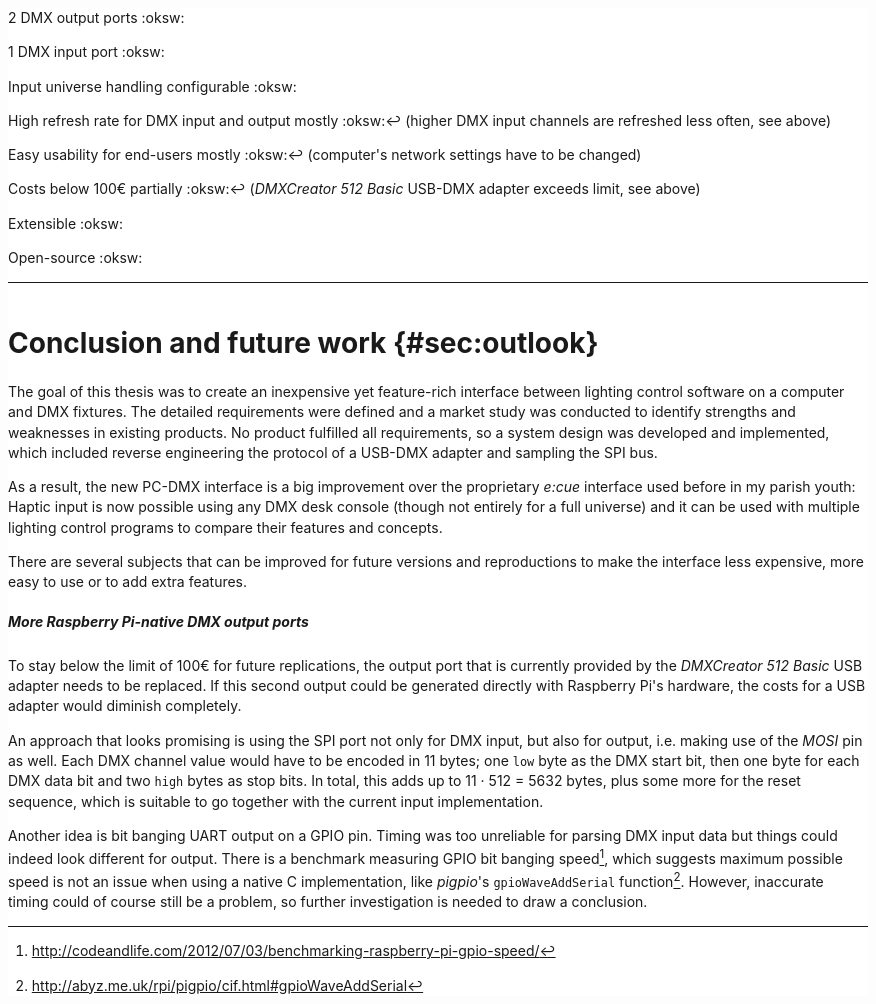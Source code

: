 2 DMX output ports                            :oksw:

1 DMX input port                              :oksw:

Input universe handling configurable          :oksw:

High refresh rate for DMX input and output    mostly :oksw:↩
                                              (higher DMX input channels are
                                              refreshed less often, see above)

Easy usability for end-users                  mostly :oksw:↩
                                              (computer's network settings
                                              have to be changed)

Costs below 100€                              partially :oksw:↩
                                              (*DMXCreator 512 Basic* USB-DMX
                                              adapter exceeds limit, see above)

Extensible                                    :oksw:

Open-source                                   :oksw:

--------------------------------------------------------------------------------



# Conclusion and future work {#sec:outlook}

The goal of this thesis was to create an inexpensive yet feature-rich interface between lighting control software on a computer and DMX fixtures. The detailed requirements were defined and a market study was conducted to identify strengths and weaknesses in existing products. No product fulfilled all requirements, so a system design was developed and implemented, which included reverse engineering the protocol of a USB-DMX adapter and sampling the SPI bus.

As a result, the new PC-DMX interface is a big improvement over the proprietary *e:cue* interface used before in my parish youth: Haptic input is now possible using any DMX desk console (though not entirely for a full universe) and it can be used with multiple lighting control programs to compare their features and concepts.

There are several subjects that can be improved for future versions and reproductions to make the interface less expensive, more easy to use or to add extra features.

##### More Raspberry Pi-native DMX output ports

To stay below the limit of 100€ for future replications, the output port that is currently provided by the *DMXCreator 512 Basic* USB adapter needs to be replaced. If this second output could be generated directly with Raspberry Pi's hardware, the costs for a USB adapter would diminish completely.

An approach that looks promising is using the SPI port not only for DMX input, but also for output, i.e. making use of the *MOSI* pin as well. Each DMX channel value would have to be encoded in 11 bytes; one `low` byte as the DMX start bit, then one byte for each DMX data bit and two `high` bytes as stop bits. In total, this adds up to 11 · 512 = 5632 bytes, plus some more for the reset sequence, which is suitable to go together with the current input implementation.

Another idea is bit banging UART output on a GPIO pin. Timing was too unreliable for parsing DMX input data but things could indeed look different for output. There is a benchmark measuring GPIO bit banging speed[^gpio-benchmark], which suggests maximum possible speed is not an issue when using a native C implementation, like *pigpio*'s `gpioWaveAddSerial` function[^pigpio-gpioWaveAddSerial]. However, inaccurate timing could of course still be a problem, so further investigation is needed to draw a conclusion.


[^ecue]: <http://ecue.de>
[^chaser]: A chaser is a sequence of scenes defined in a lighting software. A scene in turn consists of fixtures set to a certain state; e.g. spotlight 1 is red, spotlights 2 and 3 are off, spotlight 4 is yellow. The program then cycles through those scenes whenever an event occurs (e.g. a button is clicked) or an adjustable amount of time passes.
[^gobo]: A gobo is a stencil in front of the lamp that shapes the emitted light beam. Typically, multiple gobos are mounted in a wheel that rotates according to the DMX value in the corresponding channel to allow the selection of one gobo at a time.
[^mbs]: This abbreviation is not used in the official standard. I introduced it for simpler referencing.
[^transceiver]: Actually, all devices connected to the bus are allowed to both transmit and receive (e.g. used in RDM). Thus, usually so-called "bus transceiver chips" that can convert in both directions are deployed. Since communication over DMX will always be uni-directional in this thesis, I simplified the figure.
[^udp]: User Datagram Protocol
[^qlcplus]: <http://www.qlcplus.org/>
[^dmxcontrol]: <https://www.dmxcontrol.org/>
[^freestyler]: <http://www.freestylerdmx.be/>
[^art-net-open]: Although Art-Net is not strictly open, it is free-to-use and supported by a wide variety of software and hardware.
[^eurolite-art-net-node]: <https://www.steinigke.de/en/mpn70064842-eurolite-art-net-dmx-node-1.html>
[^dmxcontrol-nodle-u1]: <https://www.dmxcontrol-projects.org/hardware/nodle-u1.html>
[^dmxcontrol-25-euro]: <https://wiki.dmxcontrol.de/wiki/Art-Net-Node_f%C3%BCr_25_Euro>
[^dmxcontrol-board]: <https://wiki.dmxcontrol.de/wiki/ArtNetNode_auf_einer_Platine>
[^mtongnz-esp8266]: <https://github.com/mtongnz/ESP8266_ArtNetNode_v2>
[^radig-quad]: <https://www.ulrichradig.de/home/index.php/dmx/quad-art-net>
[^raspi-art-net]: <http://www.raspberrypi-dmx.org/raspberry-pi-art-net-dmx-out>
[^nodle-ext]: *DMXControl Projects* do state in their manual that "future extensions should be possible"[@dmxcontrol-nodle-u1]. However it seems to me that such extensions would still require completely redesigned hardware.
[^dmxcreator-512]: <http://www.dmx512.ch/512.html>
[^github-ola-art-net]: <https://github.com/OpenLightingProject/ola/tree/master/plugins/artnet>. It is actually not named *Art-Net Plugin* at the time of writing. I opened issue [#1328](https://github.com/OpenLightingProject/ola/issues/1328) on GitHub to fix this.
[^github-ola-uart]: <https://github.com/OpenLightingProject/ola/tree/master/plugins/uartdmx>
[^easter-trail]: <http://eastertrail.blogspot.de/2014/04/command-and-control-ii.html>
[^github-ola-usbdmx]: <https://github.com/OpenLightingProject/ola/tree/master/plugins/usbdmx>
[^github-ola-spi]: <https://github.com/OpenLightingProject/ola/tree/master/plugins/spi>
[^ola-led-pixels]: see <https://opendmx.net/index.php/OLA_LED_Pixels>
[^github-ola]: <https://github.com/OpenLightingProject/ola>
[^raspi-download]: <https://raspberrypi.org/downloads/raspbian/>. There are also pre-configured OLA images available from <http://dl.openlighting.org/>, but since I need the latest *git* version to apply my own changes and those images were not updated for several years, the manual procedure is the better way.
[^raspi-flashing]: Instructions: <https://raspberrypi.org/documentation/installation/installing-images/README.md>
[^sd-card-size]: I managed to install OLA on a 2GB card, but that required removing various packages and constantly scratching at the space limit. I later switched to a 4GB card.
[^raspi-ip]: Instructions: <https://raspberrypi.org/documentation/remote-access/ip-address.md>
[^file-font]: I henceforth use this font for references to files that are part of this thesis. A list of all files and further information is provided at the end of the document.
[^github-ola-init]: <https://github.com/OpenLightingProject/ola/blob/master/debian/ola.olad.init>
[^non-standard-baud]: See [@sec:ola-uart-plugin].
[^privileged-ports]: See RFC 1700 [@rfc1700]. It was obsoleted by RFC 3232, but the information about privileged ports still remains valid.
[^eagle]: <https://www.autodesk.com/products/eagle/overview>
[^dmxcreator512basic]: <http://www.dmx512.ch/512.html>
[^wireshark-usb]: Instructions: <https://wiki.wireshark.org/CaptureSetup/USB>
[^ola-github-pr-usbdmx]: <https://github.com/OpenLightingProject/ola/pull/1136/files>
[^ola-github-usbdmx-development]: <https://github.com/OpenLightingProject/ola/blob/master/plugins/usbdmx/README.developer.md>
[^ola-usbdmx-synchronized-issue]: I raised issue [#1331](https://github.com/OpenLightingProject/ola/issues/1331) on GitHub to correct the typing error.
[^ola-plugin-desc-location]: Today, after changes in OLA's plugin structure, the plugin description is located in *README.md* and read\ in from there.
[^ola-github-usbdmx-pr]: <https://github.com/OpenLightingProject/ola/pull/1136>
[^pigpio]: <http://abyz.me.uk/rpi/pigpio/cif.html#gpioSerialReadOpen>
[^stack-exchange-spi]: <https://raspberrypi.stackexchange.com/a/2044>
[^spi-freq]: According to the BCM2835 manual [@broadcom-bcm2835], only powers of two can be used as clock divider, but this is incorrect according to <https://raspberrypi.stackexchange.com/a/3444> and testing by myself.
[^spi-8192-bytes]: On Raspberry Pi, *spidev*'s buffer size is 4096 bytes by default. Because this limit is too low (see end of [@sec:spidmx-wrapping]), its maximum size was increased to 65536 in the previous section.
[^gnu-octave]: <https://www.gnu.org/software/octave/>
[^piscope-actual-data]: Actually, the "real" DMX signal that the *piscope* bit banged signal in [@fig:piscope-vs-spi] was compared against, was a plot of the same data received with SPI.
[^ola-github-osc-readme]: <https://github.com/OpenLightingProject/ola/blob/master/plugins/osc/README.developer.md>
[^ola-github-pr-spidmx]: <https://github.com/OpenLightingProject/ola/pull/1289/files>
[^vxco-pricing]: <http://vxco.ch/wp-content/uploads/2012/10/DMXCREATOR-_PREISLISTE_CH_D_2.15.pdf>
[^gpio-benchmark]: <http://codeandlife.com/2012/07/03/benchmarking-raspberry-pi-gpio-speed/>
[^pigpio-gpioWaveAddSerial]: <http://abyz.me.uk/rpi/pigpio/cif.html#gpioWaveAddSerial>
[^my-email]: <florian-edelmann@online.de>
[^my-github]: <https://github.com/FloEdelmann>